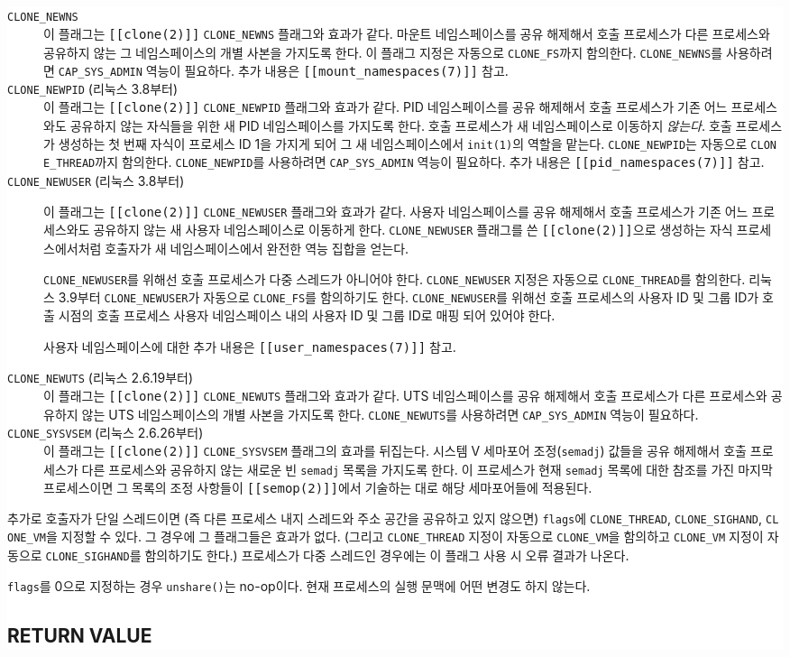 <dt><code>CLONE_NEWNS</code></dt>
<dd>
이 플래그는 <tt>[[clone(2)]]</tt> <code>CLONE_NEWNS</code> 플래그와 효과가 같다. 마운트 네임스페이스를 공유 해제해서 호출 프로세스가 다른 프로세스와 공유하지 않는 그 네임스페이스의 개별 사본을 가지도록 한다. 이 플래그 지정은 자동으로 <code>CLONE_FS</code>까지 함의한다. <code>CLONE_NEWNS</code>를 사용하려면 <code>CAP_SYS_ADMIN</code> 역능이 필요하다. 추가 내용은 <tt>[[mount_namespaces(7)]]</tt> 참고.
</dd>

<dt><code>CLONE_NEWPID</code> (리눅스 3.8부터)</dt>
<dd>
이 플래그는 <tt>[[clone(2)]]</tt> <code>CLONE_NEWPID</code> 플래그와 효과가 같다. PID 네임스페이스를 공유 해제해서 호출 프로세스가 기존 어느 프로세스와도 공유하지 않는 자식들을 위한 새 PID 네임스페이스를 가지도록 한다. 호출 프로세스가 새 네임스페이스로 이동하지 <em>않는다</em>. 호출 프로세스가 생성하는 첫 번째 자식이 프로세스 ID 1을 가지게 되어 그 새 네임스페이스에서 <code>init(1)</code>의 역할을 맡는다. <code>CLONE_NEWPID</code>는 자동으로 <code>CLONE_THREAD</code>까지 함의한다. <code>CLONE_NEWPID</code>를 사용하려면 <code>CAP_SYS_ADMIN</code> 역능이 필요하다. 추가 내용은 <tt>[[pid_namespaces(7)]]</tt> 참고.
</dd>

<dt><code>CLONE_NEWUSER</code> (리눅스 3.8부터)</dt>
<dd>

이 플래그는 <tt>[[clone(2)]]</tt> <code>CLONE_NEWUSER</code> 플래그와 효과가 같다. 사용자 네임스페이스를 공유 해제해서 호출 프로세스가 기존 어느 프로세스와도 공유하지 않는 새 사용자 네임스페이스로 이동하게 한다. <code>CLONE_NEWUSER</code> 플래그를 쓴 <tt>[[clone(2)]]</tt>으로 생성하는 자식 프로세스에서처럼 호출자가 새 네임스페이스에서 완전한 역능 집합을 얻는다.

<code>CLONE_NEWUSER</code>를 위해선 호출 프로세스가 다중 스레드가 아니어야 한다. <code>CLONE_NEWUSER</code> 지정은 자동으로 <code>CLONE_THREAD</code>를 함의한다. 리눅스 3.9부터 <code>CLONE_NEWUSER</code>가 자동으로 <code>CLONE_FS</code>를 함의하기도 한다. <code>CLONE_NEWUSER</code>를 위해선 호출 프로세스의 사용자 ID 및 그룹 ID가 호출 시점의 호출 프로세스 사용자 네임스페이스 내의 사용자 ID 및 그룹 ID로 매핑 되어 있어야 한다.

사용자 네임스페이스에 대한 추가 내용은 <tt>[[user_namespaces(7)]]</tt> 참고.
</dd>

<dt><code>CLONE_NEWUTS</code> (리눅스 2.6.19부터)</dt>
<dd>
이 플래그는 <tt>[[clone(2)]]</tt> <code>CLONE_NEWUTS</code> 플래그와 효과가 같다. UTS 네임스페이스를 공유 해제해서 호출 프로세스가 다른 프로세스와 공유하지 않는 UTS 네임스페이스의 개별 사본을 가지도록 한다. <code>CLONE_NEWUTS</code>를 사용하려면 <code>CAP_SYS_ADMIN</code> 역능이 필요하다.
</dd>

<dt><code>CLONE_SYSVSEM</code> (리눅스 2.6.26부터)</dt>
<dd>
이 플래그는 <tt>[[clone(2)]]</tt> <code>CLONE_SYSVSEM</code> 플래그의 효과를 뒤집는다. 시스템 V 세마포어 조정(<code>semadj</code>) 값들을 공유 해제해서 호출 프로세스가 다른 프로세스와 공유하지 않는 새로운 빈 <code>semadj</code> 목록을 가지도록 한다. 이 프로세스가 현재 <code>semadj</code> 목록에 대한 참조를 가진 마지막 프로세스이면 그 목록의 조정 사항들이 <tt>[[semop(2)]]</tt>에서 기술하는 대로 해당 세마포어들에 적용된다.
</dd>
</dl>

추가로 호출자가 단일 스레드이면 (즉 다른 프로세스 내지 스레드와 주소 공간을 공유하고 있지 않으면) `flags`에 `CLONE_THREAD`, `CLONE_SIGHAND`, `CLONE_VM`을 지정할 수 있다. 그 경우에 그 플래그들은 효과가 없다. (그리고 `CLONE_THREAD` 지정이 자동으로 `CLONE_VM`을 함의하고 `CLONE_VM` 지정이 자동으로 `CLONE_SIGHAND`를 함의하기도 한다.) 프로세스가 다중 스레드인 경우에는 이 플래그 사용 시 오류 결과가 나온다.

`flags`를 0으로 지정하는 경우 `unshare()`는 no-op이다. 현재 프로세스의 실행 문맥에 어떤 변경도 하지 않는다.

## RETURN VALUE
